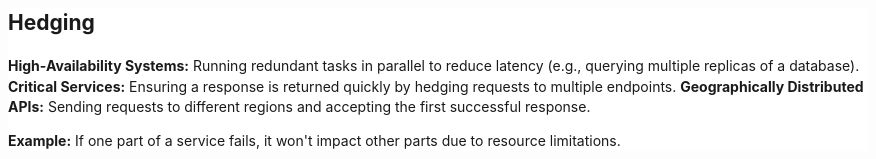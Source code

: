 ## Hedging

**High-Availability Systems:** Running redundant tasks in parallel to reduce latency (e.g., querying multiple replicas of a database).
**Critical Services:** Ensuring a response is returned quickly by hedging requests to multiple endpoints.
**Geographically Distributed APIs:** Sending requests to different regions and accepting the first successful response.

**Example:** If one part of a service fails, it won't impact other parts due to resource limitations.